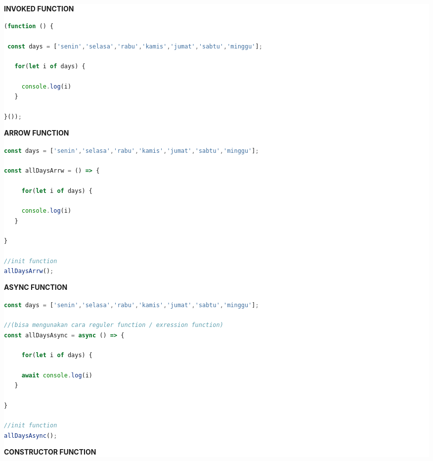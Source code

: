 ```javascript
```

**INVOKED FUNCTION**

```javascript
(function () {
 
 const days = ['senin','selasa','rabu','kamis','jumat','sabtu','minggu'];
  
   for(let i of days) {
     
     console.log(i)
   }
  
}());
```

**ARROW FUNCTION**

```javascript
const days = ['senin','selasa','rabu','kamis','jumat','sabtu','minggu'];

const allDaysArrw = () => {

	 for(let i of days) {
     
     console.log(i)
   }

}

//init function
allDaysArrw();
```

**ASYNC FUNCTION**

```javascript
const days = ['senin','selasa','rabu','kamis','jumat','sabtu','minggu'];

//(bisa mengunakan cara reguler function / exression function)
const allDaysAsync = async () => {

	 for(let i of days) {
     
     await console.log(i)
   }

}

//init function
allDaysAsync();
```

**CONSTRUCTOR FUNCTION**

